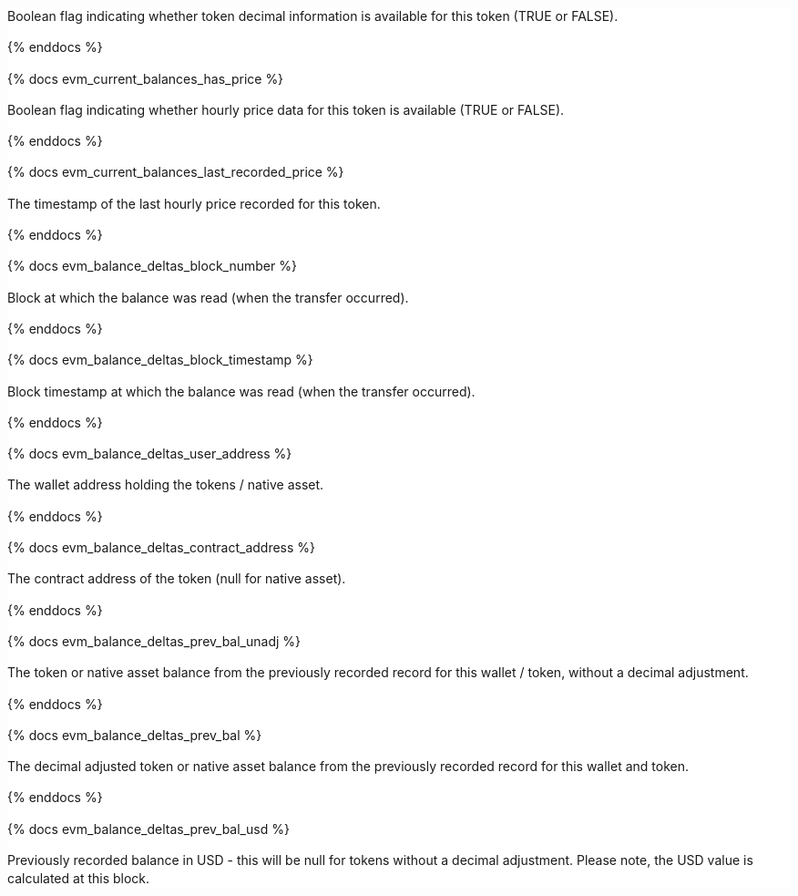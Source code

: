 Boolean flag indicating whether token decimal information is available for this token (TRUE or FALSE).

{% enddocs %}


{% docs evm_current_balances_has_price %}

Boolean flag indicating whether hourly price data for this token is available (TRUE or FALSE).

{% enddocs %}


{% docs evm_current_balances_last_recorded_price %}

The timestamp of the last hourly price recorded for this token.

{% enddocs %}

{% docs evm_balance_deltas_block_number %}

Block at which the balance was read (when the transfer occurred).

{% enddocs %}


{% docs evm_balance_deltas_block_timestamp %}

Block timestamp at which the balance was read (when the transfer occurred).

{% enddocs %}


{% docs evm_balance_deltas_user_address %}

The wallet address holding the tokens / native asset.

{% enddocs %}


{% docs evm_balance_deltas_contract_address %}

The contract address of the token (null for native asset).

{% enddocs %}


{% docs evm_balance_deltas_prev_bal_unadj %}

The token or native asset balance from the previously recorded record for this wallet / token, without a decimal adjustment.

{% enddocs %}


{% docs evm_balance_deltas_prev_bal %}

The decimal adjusted token or native asset balance from the previously recorded record for this wallet and token.

{% enddocs %}


{% docs evm_balance_deltas_prev_bal_usd %}

Previously recorded balance in USD - this will be null for tokens without a decimal adjustment. Please note, the USD value is calculated at this block.
